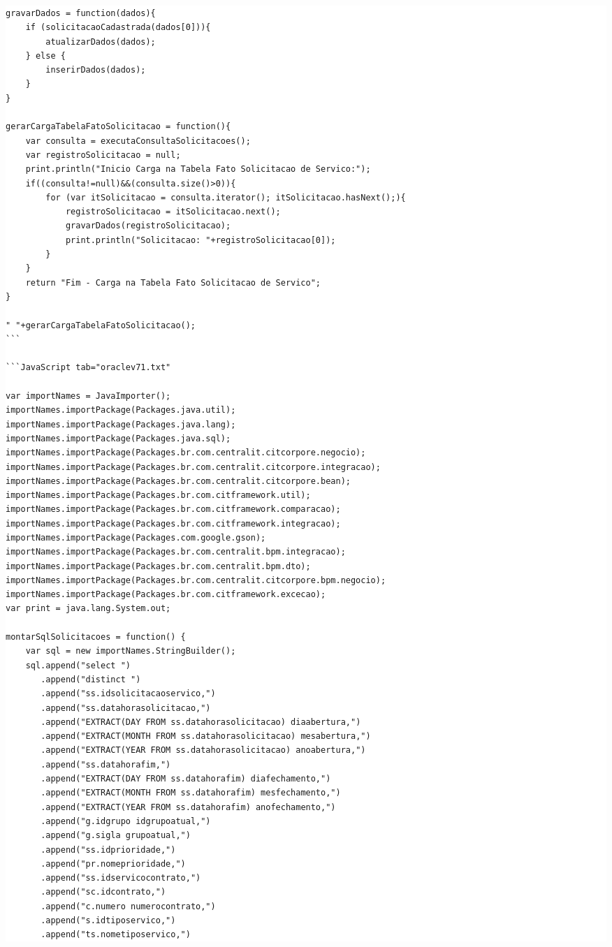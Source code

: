	gravarDados = function(dados){
		if (solicitacaoCadastrada(dados[0])){
			atualizarDados(dados);
		} else {
			inserirDados(dados);
		}
	}

	gerarCargaTabelaFatoSolicitacao = function(){
		var consulta = executaConsultaSolicitacoes();
		var registroSolicitacao = null;
		print.println("Inicio Carga na Tabela Fato Solicitacao de Servico:");
		if((consulta!=null)&&(consulta.size()>0)){
			for (var itSolicitacao = consulta.iterator(); itSolicitacao.hasNext();){
				registroSolicitacao = itSolicitacao.next();
				gravarDados(registroSolicitacao);
				print.println("Solicitacao: "+registroSolicitacao[0]);
			}
		}
		return "Fim - Carga na Tabela Fato Solicitacao de Servico";
	}

	" "+gerarCargaTabelaFatoSolicitacao();	
	```
	
	```JavaScript tab="oraclev71.txt"

	var importNames = JavaImporter();
	importNames.importPackage(Packages.java.util);
	importNames.importPackage(Packages.java.lang);
	importNames.importPackage(Packages.java.sql);
	importNames.importPackage(Packages.br.com.centralit.citcorpore.negocio);
	importNames.importPackage(Packages.br.com.centralit.citcorpore.integracao);
	importNames.importPackage(Packages.br.com.centralit.citcorpore.bean);
	importNames.importPackage(Packages.br.com.citframework.util);
	importNames.importPackage(Packages.br.com.citframework.comparacao);
	importNames.importPackage(Packages.br.com.citframework.integracao);
	importNames.importPackage(Packages.com.google.gson);
	importNames.importPackage(Packages.br.com.centralit.bpm.integracao);
	importNames.importPackage(Packages.br.com.centralit.bpm.dto);
	importNames.importPackage(Packages.br.com.centralit.citcorpore.bpm.negocio);
	importNames.importPackage(Packages.br.com.citframework.excecao);
	var print = java.lang.System.out;

	montarSqlSolicitacoes = function() {
		var sql = new importNames.StringBuilder();
		sql.append("select ")
		   .append("distinct ")
		   .append("ss.idsolicitacaoservico,")
		   .append("ss.datahorasolicitacao,")
		   .append("EXTRACT(DAY FROM ss.datahorasolicitacao) diaabertura,")
		   .append("EXTRACT(MONTH FROM ss.datahorasolicitacao) mesabertura,")
		   .append("EXTRACT(YEAR FROM ss.datahorasolicitacao) anoabertura,")
		   .append("ss.datahorafim,")
		   .append("EXTRACT(DAY FROM ss.datahorafim) diafechamento,")
		   .append("EXTRACT(MONTH FROM ss.datahorafim) mesfechamento,")
		   .append("EXTRACT(YEAR FROM ss.datahorafim) anofechamento,")
		   .append("g.idgrupo idgrupoatual,")
		   .append("g.sigla grupoatual,")
		   .append("ss.idprioridade,")
		   .append("pr.nomeprioridade,")
		   .append("ss.idservicocontrato,")
		   .append("sc.idcontrato,")
		   .append("c.numero numerocontrato,")
		   .append("s.idtiposervico,")
		   .append("ts.nometiposervico,")
